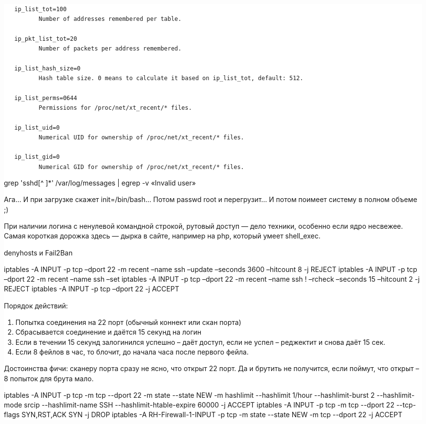        ip_list_tot=100
              Number of addresses remembered per table.

       ip_pkt_list_tot=20
              Number of packets per address remembered.

       ip_list_hash_size=0
              Hash table size. 0 means to calculate it based on ip_list_tot, default: 512.

       ip_list_perms=0644
              Permissions for /proc/net/xt_recent/* files.

       ip_list_uid=0
              Numerical UID for ownership of /proc/net/xt_recent/* files.

       ip_list_gid=0
              Numerical GID for ownership of /proc/net/xt_recent/* files.







grep 'sshd[^ ]*' /var/log/messages | egrep -v «Invalid user»

Ага…
И при загрузке скажет init=/bin/bash…
Потом passwd root
и перегрузит…
И потом поимеет систему в полном объеме ;) 

При наличии логина с ненулевой командной строкой, рутовый доступ — дело техники, особенно если ядро несвежее. 
Самая короткая дорожка здесь — дырка в сайте, например на php, который умеет shell_exec. 


denyhosts и Fail2Ban

iptables -A INPUT -p tcp –dport 22 -m recent –name ssh –update –seconds 3600 –hitcount 8 -j REJECT
iptables -A INPUT -p tcp –dport 22 -m recent –name ssh –set
iptables -A INPUT -p tcp –dport 22 -m recent –name ssh ! –rcheck –seconds 15 –hitcount 2 -j REJECT
iptables -A INPUT -p tcp –dport 22 -j ACCEPT

Порядок действий:
1. Попытка соединения на 22 порт (обычный коннект или скан порта)
2. Сбрасывается соединение и даётся 15 секунд на логин
3. Если в течении 15 секунд залогинился успешно – даёт доступ, если не успел – реджектит и снова даёт 15 сек.
4. Если 8 фейлов в час, то блочит, до начала часа после первого фейла.

Достоинства фичи: сканеру порта сразу не ясно, что открыт 22 порт.
 Да и брутить не получится, если поймут, что открыт – 8 попыток для брута мало.



iptables -A INPUT -p tcp -m tcp --dport 22 -m state --state NEW -m hashlimit --hashlimit 1/hour --hashlimit-burst 2 --hashlimit-mode srcip --hashlimit-name SSH --hashlimit-htable-expire 60000 -j ACCEPT
iptables -A INPUT -p tcp -m tcp --dport 22 --tcp-flags SYN,RST,ACK SYN -j DROP
iptables -A RH-Firewall-1-INPUT -p tcp -m state --state NEW -m tcp --dport 22 -j ACCEPT 
